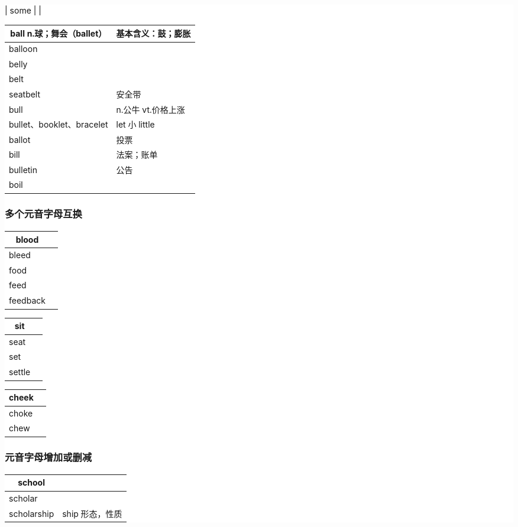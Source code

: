 | some           |                    |

| ball n.球；舞会（ballet） | 基本含义：鼓；膨胀 |
| ------------------------- | ------------------ |
| balloon                   |                    |
| belly                     |                    |
| belt                      |                    |
| seatbelt                  | 安全带             |
| bull                      | n.公牛 vt.价格上涨 |
| bullet、booklet、bracelet | let 小 little      |
| ballot                    | 投票               |
| bill                      | 法案；账单         |
| bulletin                  | 公告               |
| boil                      |                    |

### 多个元音字母互换

| blood    |      |
| -------- | ---- |
| bleed    |      |
| food     |      |
| feed     |      |
| feedback |      |

| sit    |      |
| ------ | ---- |
| seat   |      |
| set    |      |
| settle |      |

| cheek |      |
| ----- | ---- |
| choke |      |
| chew  |      |

### 元音字母增加或删减

| school      |                 |
| ----------- | --------------- |
| scholar     |                 |
| scholarship | ship 形态，性质 |

